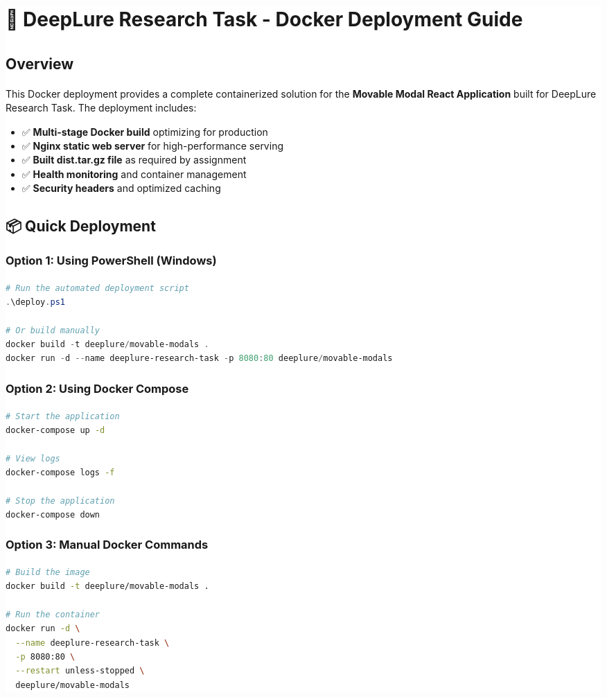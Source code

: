 # 🚀 DeepLure Research Task - Docker Deployment Guide

## Overview

This Docker deployment provides a complete containerized solution for the **Movable Modal React Application** built for DeepLure Research Task. The deployment includes:

- ✅ **Multi-stage Docker build** optimizing for production
- ✅ **Nginx static web server** for high-performance serving
- ✅ **Built dist.tar.gz file** as required by assignment
- ✅ **Health monitoring** and container management
- ✅ **Security headers** and optimized caching

## 📦 Quick Deployment

### Option 1: Using PowerShell (Windows)
```powershell
# Run the automated deployment script
.\deploy.ps1

# Or build manually
docker build -t deeplure/movable-modals .
docker run -d --name deeplure-research-task -p 8080:80 deeplure/movable-modals
```

### Option 2: Using Docker Compose
```bash
# Start the application
docker-compose up -d

# View logs
docker-compose logs -f

# Stop the application
docker-compose down
```

### Option 3: Manual Docker Commands
```bash
# Build the image
docker build -t deeplure/movable-modals .

# Run the container
docker run -d \
  --name deeplure-research-task \
  -p 8080:80 \
  --restart unless-stopped \
  deeplure/movable-modals
```
